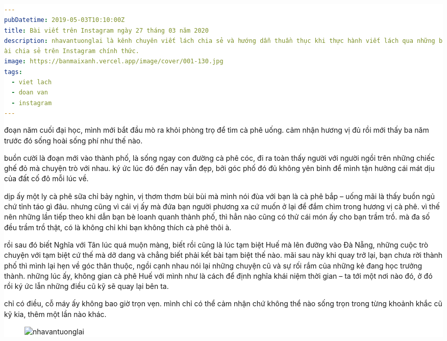 ```yaml
---
pubDatetime: 2019-05-03T10:10:00Z
title: Bài viết trên Instagram ngày 27 tháng 03 năm 2020
description: nhavantuonglai là kênh chuyên viết lách chia sẻ và hướng dẫn thuần thục khi thực hành viết lách qua những bài chia sẻ trên Instagram chính thức.
image: https://banmaixanh.vercel.app/image/cover/001-130.jpg
tags:
  - viet lach
  - doan van
  - instagram
---
```


đoạn năm cuối đại học, mình mới bắt đầu mò ra khỏi phòng trọ để tìm cà phê uống. cảm nhận hương vị đủ rồi mới thấy ba năm trước đó sống hoài sống phí như thế nào.

buồn cười là đoạn mới vào thành phố, là sống ngay con đường cà phê cóc, đi ra toàn thấy người với người ngồi trên những chiếc ghế đỏ mà chuyện trò với nhau. ký ức lúc đó đến nay vẫn đẹp, bởi góc phố đó đủ không yên bình để mình tận hưởng cái mát dịu của đất cố đô mỗi lúc về.

dịp ấy một ly cà phê sữa chỉ bảy nghìn, vị thơm thơm bùi bùi mà mình nói đùa với bạn là cà phê bắp – uống mãi là thấy buồn ngủ chứ tỉnh táo gì đâu. nhưng cũng vì cái vị ấy mà đứa bạn người phương xa cứ muốn ở lại để đắm chìm trong hương vị cà phê. vì thế nên những lần tiếp theo khi dẫn bạn bè loanh quanh thành phố, thì hẳn nào cũng có thử cái món ấy cho bạn trầm trồ. mà đa số đều trầm trồ thật, có là không chỉ khi bạn không thích cà phê thôi à.

rồi sau đó biết Nghĩa với Tân lúc quá muộn màng, biết rồi cũng là lúc tạm biệt Huế mà lên đường vào Đà Nẵng, những cuộc trò chuyện với tạm biệt cứ thế mà dở dang và chẳng biết phải kết bài tạm biệt thế nào. mãi sau này khi quay trở lại, bạn chưa rời thành phố thì mình lại hẹn về góc thân thuộc, ngồi cạnh nhau nói lại những chuyện cũ và sự rối rắm của những kẻ đang học trưởng thành. những lúc ấy, không gian cà phê Huế với mình như là cách để định nghĩa khái niệm thời gian – ta tới một nơi nào đó, ở đó rồi ký ức lẫn những điều cũ kỹ sẽ quay lại bên ta.

chỉ có điều, cỗ máy ấy không bao giờ trọn vẹn. mình chỉ có thể cảm nhận chứ không thể nào sống trọn trong từng khoảnh khắc cũ kỹ kia, thêm một lần nào khác.

<figure><img src="https://banmaixanh.vercel.app/image/cover/001-335.jpg" alt="nhavantuonglai" title="nhavantuonglai" height=100% width=100%><figcaption><p></p></figcaption></figure>